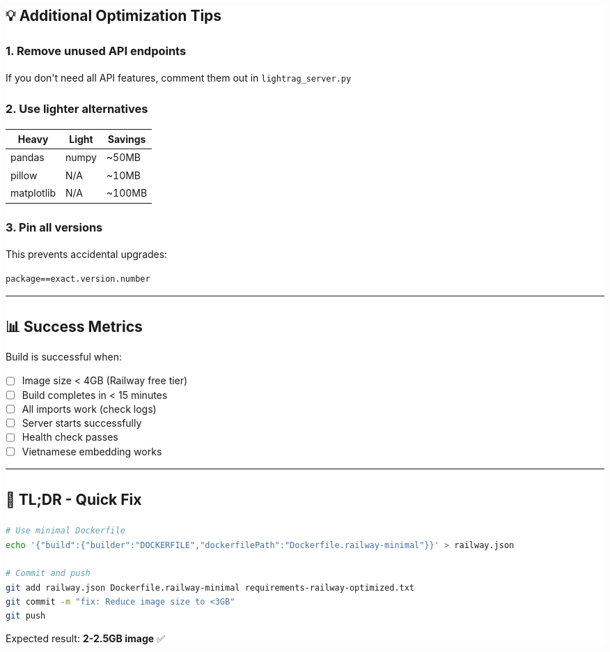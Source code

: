 
## 💡 Additional Optimization Tips

### 1. Remove unused API endpoints

If you don't need all API features, comment them out in `lightrag_server.py`

### 2. Use lighter alternatives

| Heavy | Light | Savings |
|-------|-------|---------|
| pandas | numpy | ~50MB |
| pillow | N/A | ~10MB |
| matplotlib | N/A | ~100MB |

### 3. Pin all versions

This prevents accidental upgrades:
```txt
package==exact.version.number
```

---

## 📊 Success Metrics

Build is successful when:
- [ ] Image size < 4GB (Railway free tier)
- [ ] Build completes in < 15 minutes
- [ ] All imports work (check logs)
- [ ] Server starts successfully
- [ ] Health check passes
- [ ] Vietnamese embedding works

---

## 🎯 TL;DR - Quick Fix

```bash
# Use minimal Dockerfile
echo '{"build":{"builder":"DOCKERFILE","dockerfilePath":"Dockerfile.railway-minimal"}}' > railway.json

# Commit and push
git add railway.json Dockerfile.railway-minimal requirements-railway-optimized.txt
git commit -m "fix: Reduce image size to <3GB"
git push
```

Expected result: **2-2.5GB image** ✅
